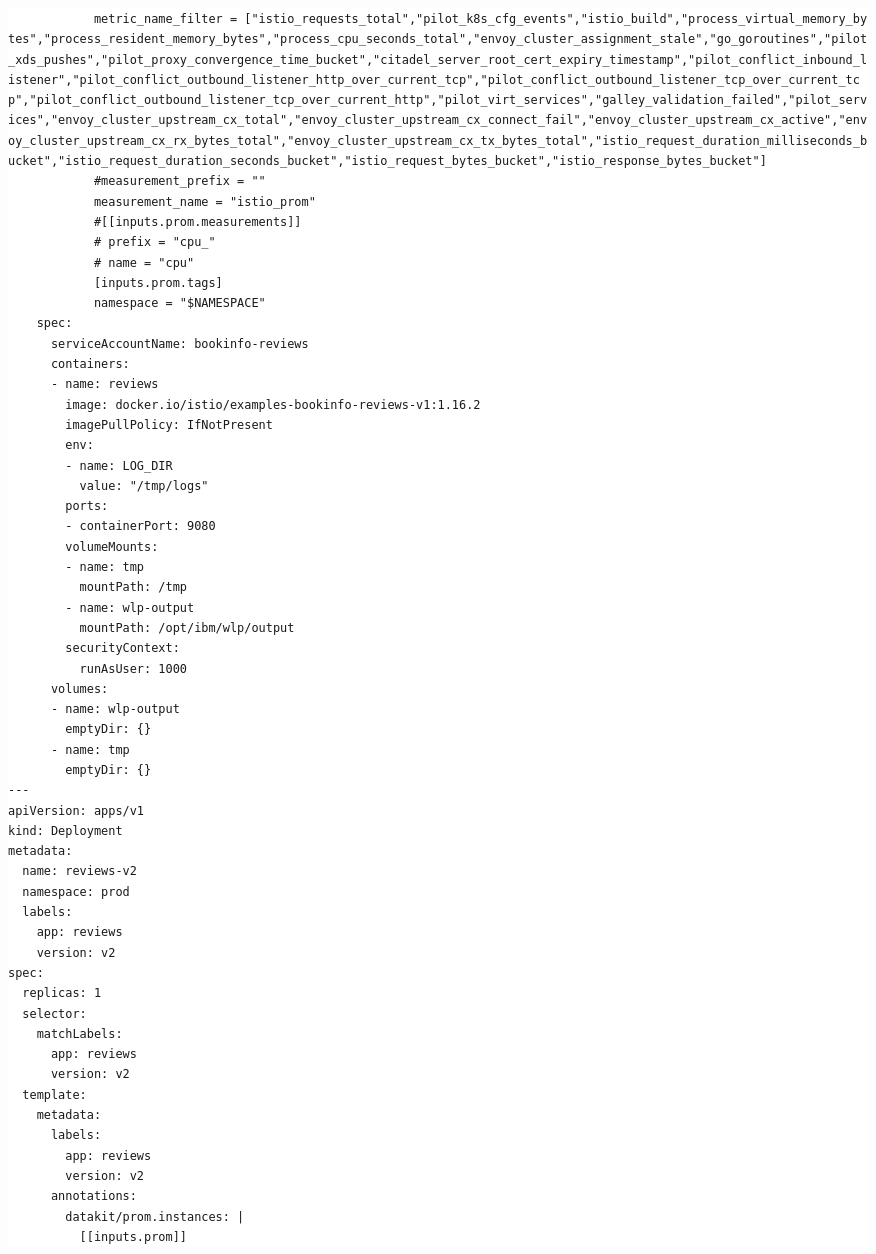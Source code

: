 ```
            metric_name_filter = ["istio_requests_total","pilot_k8s_cfg_events","istio_build","process_virtual_memory_bytes","process_resident_memory_bytes","process_cpu_seconds_total","envoy_cluster_assignment_stale","go_goroutines","pilot_xds_pushes","pilot_proxy_convergence_time_bucket","citadel_server_root_cert_expiry_timestamp","pilot_conflict_inbound_listener","pilot_conflict_outbound_listener_http_over_current_tcp","pilot_conflict_outbound_listener_tcp_over_current_tcp","pilot_conflict_outbound_listener_tcp_over_current_http","pilot_virt_services","galley_validation_failed","pilot_services","envoy_cluster_upstream_cx_total","envoy_cluster_upstream_cx_connect_fail","envoy_cluster_upstream_cx_active","envoy_cluster_upstream_cx_rx_bytes_total","envoy_cluster_upstream_cx_tx_bytes_total","istio_request_duration_milliseconds_bucket","istio_request_duration_seconds_bucket","istio_request_bytes_bucket","istio_response_bytes_bucket"]
            #measurement_prefix = ""
            measurement_name = "istio_prom"
            #[[inputs.prom.measurements]]
            # prefix = "cpu_"
            # name = "cpu"         
            [inputs.prom.tags]
            namespace = "$NAMESPACE"
    spec:
      serviceAccountName: bookinfo-reviews
      containers:
      - name: reviews
        image: docker.io/istio/examples-bookinfo-reviews-v1:1.16.2
        imagePullPolicy: IfNotPresent
        env:
        - name: LOG_DIR
          value: "/tmp/logs"
        ports:
        - containerPort: 9080
        volumeMounts:
        - name: tmp
          mountPath: /tmp
        - name: wlp-output
          mountPath: /opt/ibm/wlp/output
        securityContext:
          runAsUser: 1000
      volumes:
      - name: wlp-output
        emptyDir: {}
      - name: tmp
        emptyDir: {}
---
apiVersion: apps/v1
kind: Deployment
metadata:
  name: reviews-v2
  namespace: prod
  labels:
    app: reviews
    version: v2
spec:
  replicas: 1
  selector:
    matchLabels:
      app: reviews
      version: v2
  template:
    metadata:
      labels:
        app: reviews
        version: v2
      annotations:
        datakit/prom.instances: |
          [[inputs.prom]]
```